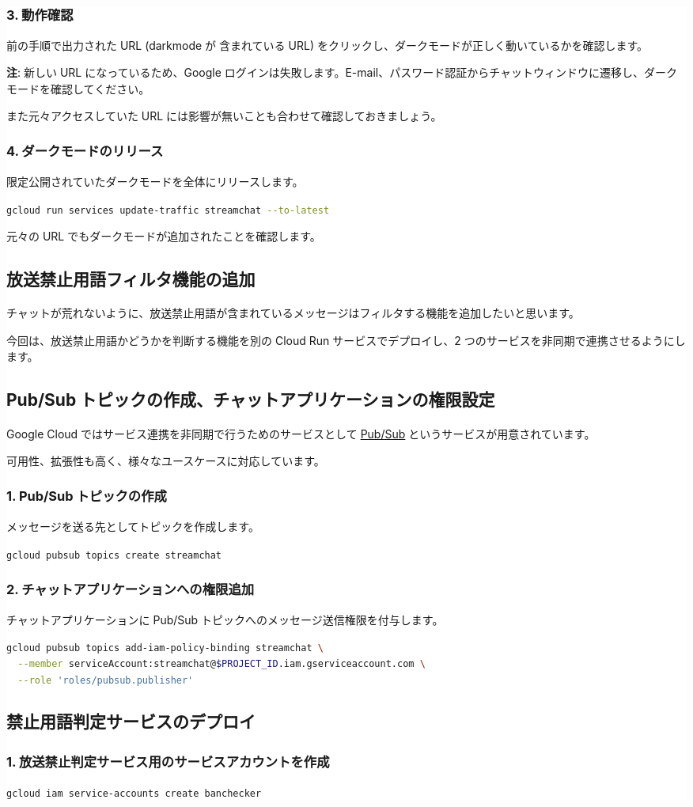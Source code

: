### **3. 動作確認**

前の手順で出力された URL (darkmode が 含まれている URL) をクリックし、ダークモードが正しく動いているかを確認します。

**注**: 新しい URL になっているため、Google ログインは失敗します。E-mail、パスワード認証からチャットウィンドウに遷移し、ダークモードを確認してください。

また元々アクセスしていた URL には影響が無いことも合わせて確認しておきましょう。

### **4. ダークモードのリリース**

限定公開されていたダークモードを全体にリリースします。

```bash
gcloud run services update-traffic streamchat --to-latest
```

元々の URL でもダークモードが追加されたことを確認します。

## **放送禁止用語フィルタ機能の追加**

チャットが荒れないように、放送禁止用語が含まれているメッセージはフィルタする機能を追加したいと思います。

今回は、放送禁止用語かどうかを判断する機能を別の Cloud Run サービスでデプロイし、2 つのサービスを非同期で連携させるようにします。

## **Pub/Sub トピックの作成、チャットアプリケーションの権限設定**

Google Cloud ではサービス連携を非同期で行うためのサービスとして [Pub/Sub](https://cloud.google.com/pubsub?hl=ja) というサービスが用意されています。

可用性、拡張性も高く、様々なユースケースに対応しています。

### **1. Pub/Sub トピックの作成**

メッセージを送る先としてトピックを作成します。

```bash
gcloud pubsub topics create streamchat
```

### **2. チャットアプリケーションへの権限追加**

チャットアプリケーションに Pub/Sub トピックへのメッセージ送信権限を付与します。

```bash
gcloud pubsub topics add-iam-policy-binding streamchat \
  --member serviceAccount:streamchat@$PROJECT_ID.iam.gserviceaccount.com \
  --role 'roles/pubsub.publisher'
```

## **禁止用語判定サービスのデプロイ**

### **1. 放送禁止判定サービス用のサービスアカウントを作成**

```bash
gcloud iam service-accounts create banchecker
```
